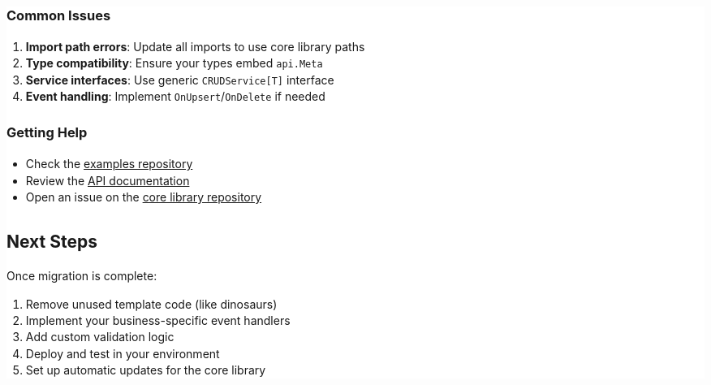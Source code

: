 ### Common Issues

1. **Import path errors**: Update all imports to use core library paths
2. **Type compatibility**: Ensure your types embed `api.Meta`
3. **Service interfaces**: Use generic `CRUDService[T]` interface
4. **Event handling**: Implement `OnUpsert`/`OnDelete` if needed

### Getting Help

- Check the [examples repository](https://github.com/openshift-online/rh-trex-core-examples)
- Review the [API documentation](https://pkg.go.dev/github.com/openshift-online/rh-trex-core)
- Open an issue on the [core library repository](https://github.com/openshift-online/rh-trex-core/issues)

## Next Steps

Once migration is complete:
1. Remove unused template code (like dinosaurs)
2. Implement your business-specific event handlers
3. Add custom validation logic
4. Deploy and test in your environment
5. Set up automatic updates for the core library